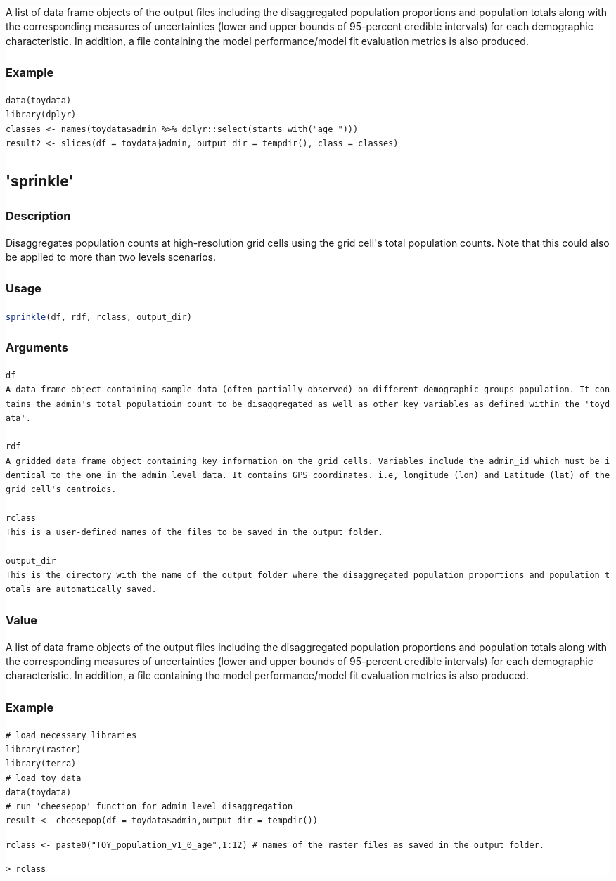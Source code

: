 A list of data frame objects of the output files including the disaggregated population proportions and population totals along with the corresponding measures of uncertainties (lower and upper bounds of 95-percent credible intervals) for each demographic characteristic. In addition, a file containing the model performance/model fit evaluation metrics is also produced.

### Example
```
data(toydata)
library(dplyr)
classes <- names(toydata$admin %>% dplyr::select(starts_with("age_")))
result2 <- slices(df = toydata$admin, output_dir = tempdir(), class = classes)
```
## 'sprinkle'	
### Description
Disaggregates population counts at high-resolution grid cells using the grid cell's total population counts. Note that this could also be applied to more than two levels scenarios.

### Usage
```r
sprinkle(df, rdf, rclass, output_dir)
```
### Arguments
```
df	
A data frame object containing sample data (often partially observed) on different demographic groups population. It contains the admin's total populatioin count to be disaggregated as well as other key variables as defined within the 'toydata'.

rdf
A gridded data frame object containing key information on the grid cells. Variables include the admin_id which must be identical to the one in the admin level data. It contains GPS coordinates. i.e, longitude (lon) and Latitude (lat) of the grid cell's centroids.

rclass	
This is a user-defined names of the files to be saved in the output folder.

output_dir	
This is the directory with the name of the output folder where the disaggregated population proportions and population totals are automatically saved.
```
### Value
A list of data frame objects of the output files including the disaggregated population proportions and population totals along with the corresponding measures of uncertainties (lower and upper bounds of 95-percent credible intervals) for each demographic characteristic. In addition, a file containing the model performance/model fit evaluation metrics is also produced.

### Example
```
# load necessary libraries
library(raster)
library(terra)
# load toy data
data(toydata)
# run 'cheesepop' function for admin level disaggregation
result <- cheesepop(df = toydata$admin,output_dir = tempdir())
```
```
rclass <- paste0("TOY_population_v1_0_age",1:12) # names of the raster files as saved in the output folder.
```
```
> rclass
```